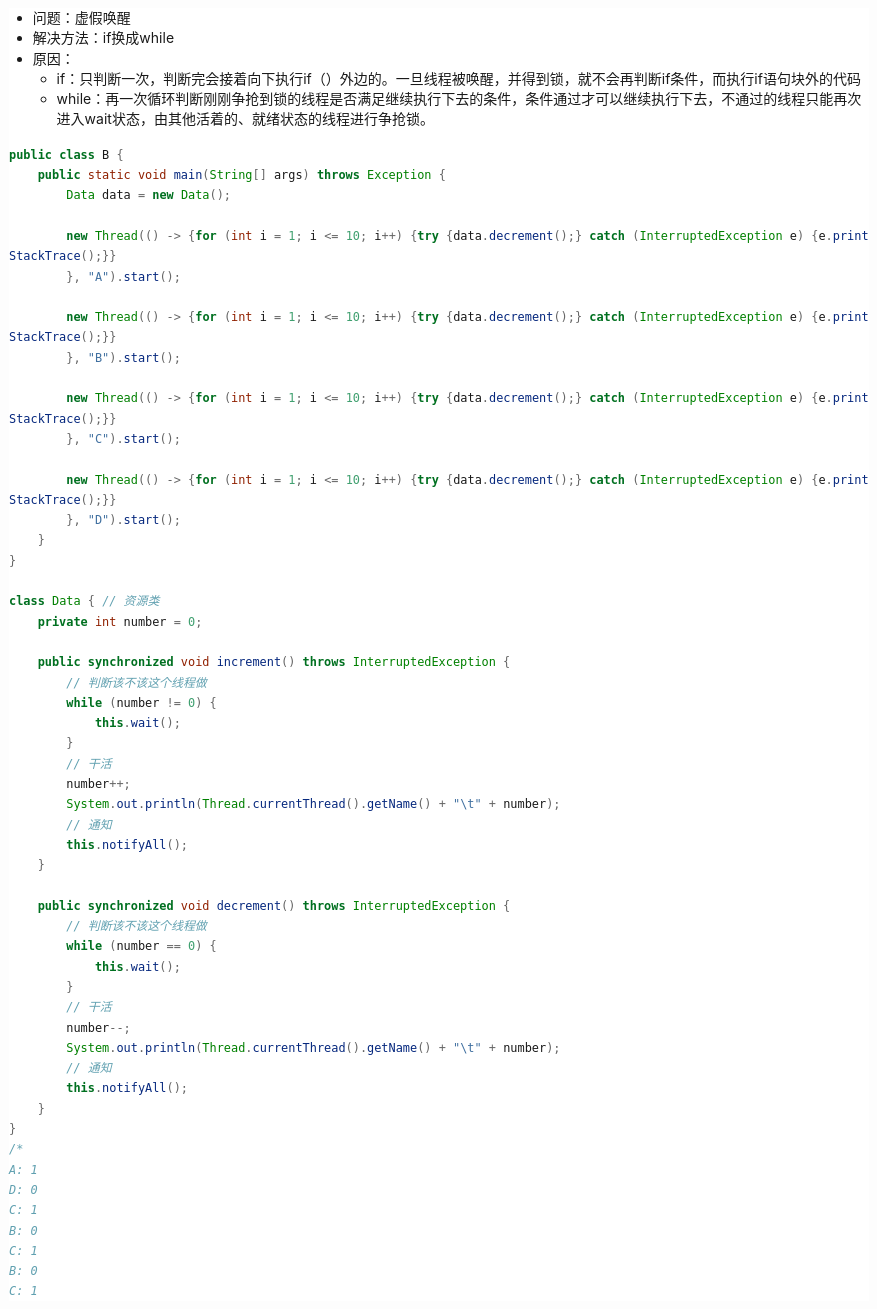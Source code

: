 - 问题：虚假唤醒
- 解决方法：if换成while
- 原因：
  - if：只判断一次，判断完会接着向下执行if（）外边的。一旦线程被唤醒，并得到锁，就不会再判断if条件，而执行if语句块外的代码
  - while：再一次循环判断刚刚争抢到锁的线程是否满足继续执行下去的条件，条件通过才可以继续执行下去，不通过的线程只能再次进入wait状态，由其他活着的、就绪状态的线程进行争抢锁。

```java
public class B {
    public static void main(String[] args) throws Exception {
        Data data = new Data();
        
        new Thread(() -> {for (int i = 1; i <= 10; i++) {try {data.decrement();} catch (InterruptedException e) {e.printStackTrace();}}
        }, "A").start();
        
        new Thread(() -> {for (int i = 1; i <= 10; i++) {try {data.decrement();} catch (InterruptedException e) {e.printStackTrace();}}
        }, "B").start();
        
        new Thread(() -> {for (int i = 1; i <= 10; i++) {try {data.decrement();} catch (InterruptedException e) {e.printStackTrace();}}
        }, "C").start();
        
        new Thread(() -> {for (int i = 1; i <= 10; i++) {try {data.decrement();} catch (InterruptedException e) {e.printStackTrace();}}
        }, "D").start();
    }
}

class Data { // 资源类
    private int number = 0;

    public synchronized void increment() throws InterruptedException {
        // 判断该不该这个线程做
        while (number != 0) {
            this.wait();
        } 
        // 干活
        number++;
        System.out.println(Thread.currentThread().getName() + "\t" + number);
        // 通知
        this.notifyAll();
    }

    public synchronized void decrement() throws InterruptedException {
        // 判断该不该这个线程做
        while (number == 0) {
            this.wait();
        } 
        // 干活
        number--;
        System.out.println(Thread.currentThread().getName() + "\t" + number);
        // 通知
        this.notifyAll();
    }
}
/*
A: 1
D: 0
C: 1
B: 0
C: 1
B: 0
C: 1
```